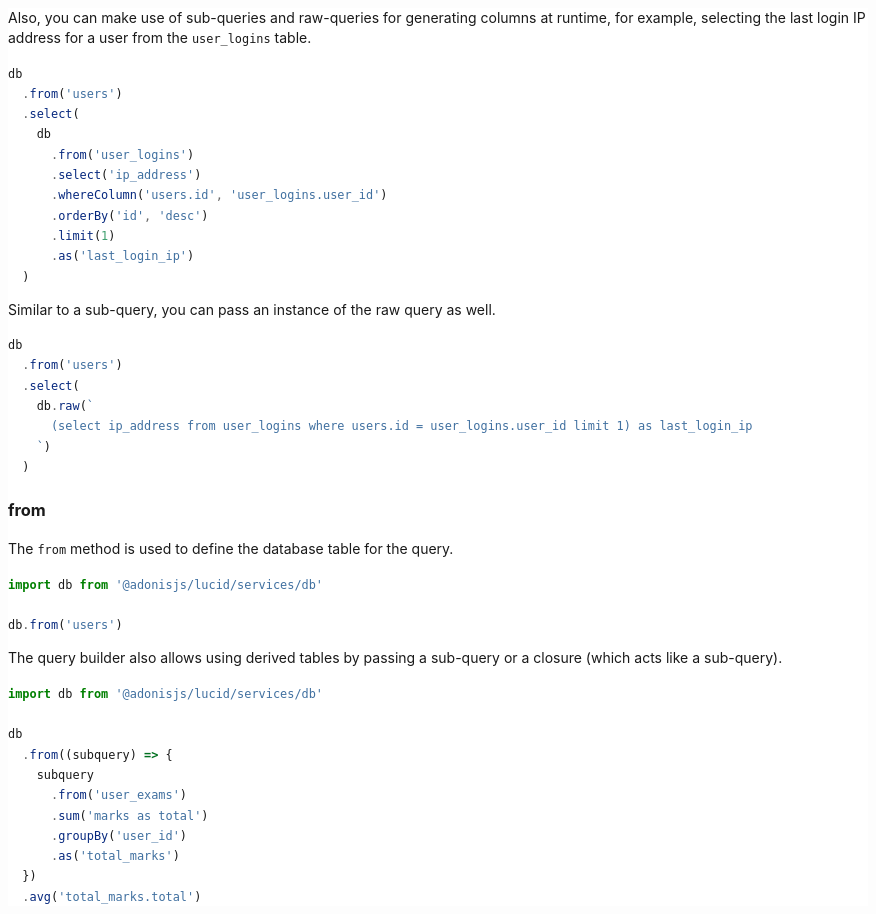 Also, you can make use of sub-queries and raw-queries for generating columns at runtime, for example, selecting the last login IP address for a user from the `user_logins` table.

```ts
db
  .from('users')
  .select(
    db
      .from('user_logins')
      .select('ip_address')
      .whereColumn('users.id', 'user_logins.user_id')
      .orderBy('id', 'desc')
      .limit(1)
      .as('last_login_ip')
  )
```

Similar to a sub-query, you can pass an instance of the raw query as well.

```ts
db
  .from('users')
  .select(
    db.raw(`
      (select ip_address from user_logins where users.id = user_logins.user_id limit 1) as last_login_ip
    `)
  )
```

### from
The `from` method is used to define the database table for the query.

```ts
import db from '@adonisjs/lucid/services/db'

db.from('users')
```

The query builder also allows using derived tables by passing a sub-query or a closure (which acts like a sub-query).

```ts
import db from '@adonisjs/lucid/services/db'

db
  .from((subquery) => {
    subquery
      .from('user_exams')
      .sum('marks as total')
      .groupBy('user_id')
      .as('total_marks')
  })
  .avg('total_marks.total')
```
